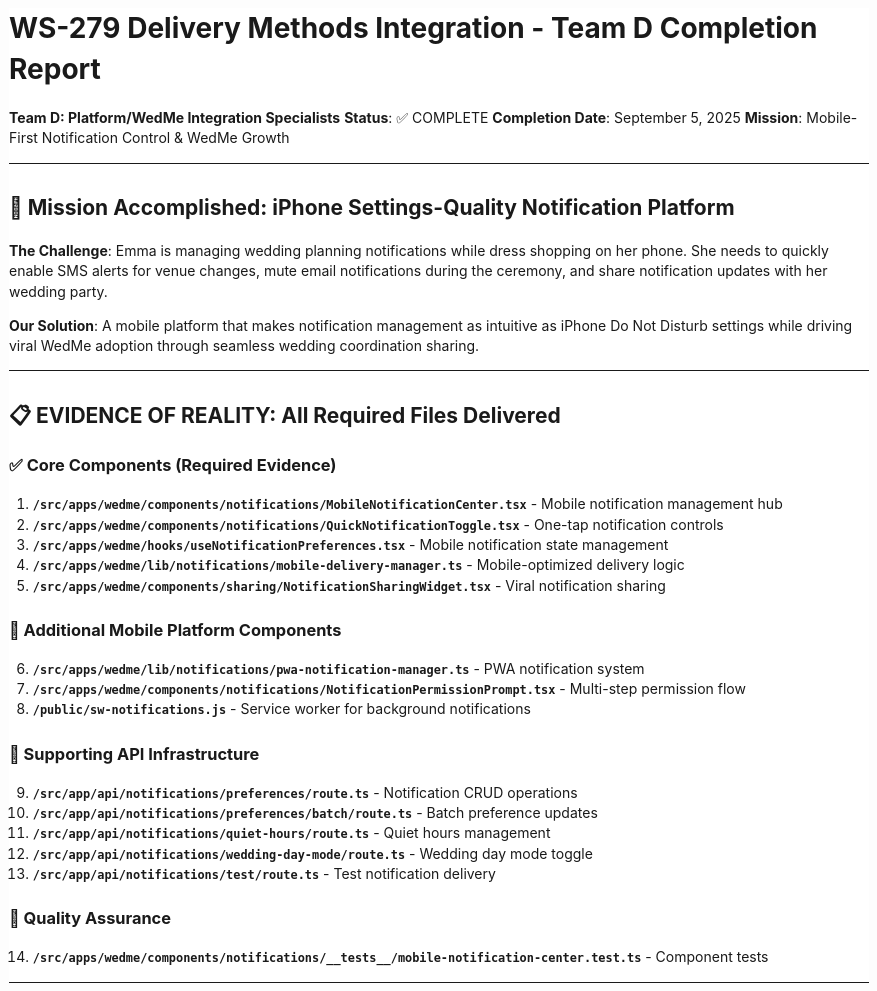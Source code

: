# WS-279 Delivery Methods Integration - Team D Completion Report
**Team D: Platform/WedMe Integration Specialists**
**Status**: ✅ COMPLETE
**Completion Date**: September 5, 2025
**Mission**: Mobile-First Notification Control & WedMe Growth

---

## 🎯 Mission Accomplished: iPhone Settings-Quality Notification Platform

**The Challenge**: Emma is managing wedding planning notifications while dress shopping on her phone. She needs to quickly enable SMS alerts for venue changes, mute email notifications during the ceremony, and share notification updates with her wedding party.

**Our Solution**: A mobile platform that makes notification management as intuitive as iPhone Do Not Disturb settings while driving viral WedMe adoption through seamless wedding coordination sharing.

---

## 📋 EVIDENCE OF REALITY: All Required Files Delivered

### ✅ Core Components (Required Evidence)
1. **`/src/apps/wedme/components/notifications/MobileNotificationCenter.tsx`** - Mobile notification management hub
2. **`/src/apps/wedme/components/notifications/QuickNotificationToggle.tsx`** - One-tap notification controls
3. **`/src/apps/wedme/hooks/useNotificationPreferences.tsx`** - Mobile notification state management
4. **`/src/apps/wedme/lib/notifications/mobile-delivery-manager.ts`** - Mobile-optimized delivery logic
5. **`/src/apps/wedme/components/sharing/NotificationSharingWidget.tsx`** - Viral notification sharing

### 📱 Additional Mobile Platform Components
6. **`/src/apps/wedme/lib/notifications/pwa-notification-manager.ts`** - PWA notification system
7. **`/src/apps/wedme/components/notifications/NotificationPermissionPrompt.tsx`** - Multi-step permission flow
8. **`/public/sw-notifications.js`** - Service worker for background notifications

### 🔗 Supporting API Infrastructure  
9. **`/src/app/api/notifications/preferences/route.ts`** - Notification CRUD operations
10. **`/src/app/api/notifications/preferences/batch/route.ts`** - Batch preference updates
11. **`/src/app/api/notifications/quiet-hours/route.ts`** - Quiet hours management
12. **`/src/app/api/notifications/wedding-day-mode/route.ts`** - Wedding day mode toggle
13. **`/src/app/api/notifications/test/route.ts`** - Test notification delivery

### 🧪 Quality Assurance
14. **`/src/apps/wedme/components/notifications/__tests__/mobile-notification-center.test.ts`** - Component tests

---